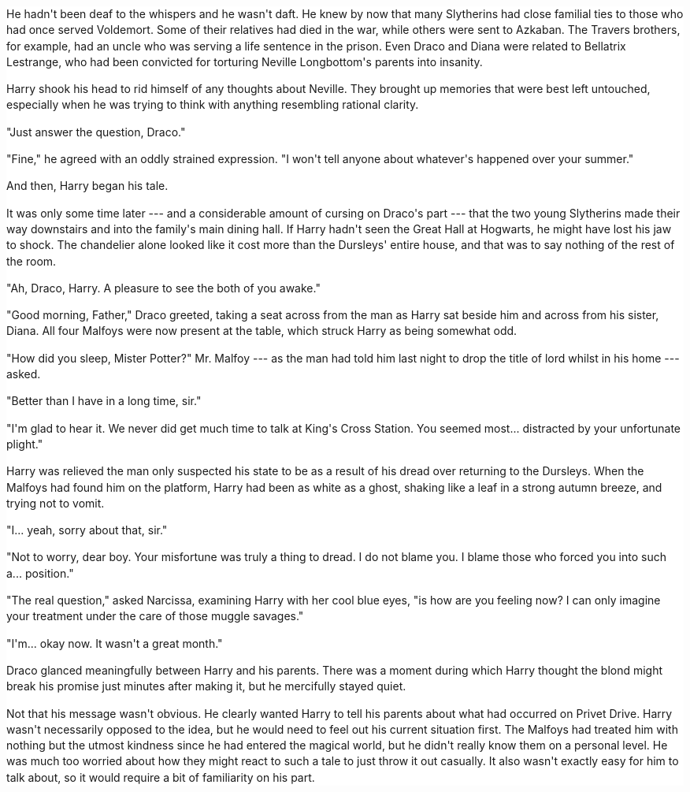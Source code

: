He hadn't been deaf to the whispers and he wasn't daft. He knew by now that many Slytherins had close familial ties to those who had once served Voldemort. Some of their relatives had died in the war, while others were sent to Azkaban. The Travers brothers, for example, had an uncle who was serving a life sentence in the prison. Even Draco and Diana were related to Bellatrix Lestrange, who had been convicted for torturing Neville Longbottom's parents into insanity.

Harry shook his head to rid himself of any thoughts about Neville. They brought up memories that were best left untouched, especially when he was trying to think with anything resembling rational clarity.

"Just answer the question, Draco."

"Fine," he agreed with an oddly strained expression. "I won't tell anyone about whatever's happened over your summer."

And then, Harry began his tale.

It was only some time later --- and a considerable amount of cursing on Draco's part --- that the two young Slytherins made their way downstairs and into the family's main dining hall. If Harry hadn't seen the Great Hall at Hogwarts, he might have lost his jaw to shock. The chandelier alone looked like it cost more than the Dursleys' entire house, and that was to say nothing of the rest of the room.

"Ah, Draco, Harry. A pleasure to see the both of you awake."

"Good morning, Father," Draco greeted, taking a seat across from the man as Harry sat beside him and across from his sister, Diana. All four Malfoys were now present at the table, which struck Harry as being somewhat odd.

"How did you sleep, Mister Potter?" Mr. Malfoy --- as the man had told him last night to drop the title of lord whilst in his home --- asked.

"Better than I have in a long time, sir."

"I'm glad to hear it. We never did get much time to talk at King's Cross Station. You seemed most... distracted by your unfortunate plight."

Harry was relieved the man only suspected his state to be as a result of his dread over returning to the Dursleys. When the Malfoys had found him on the platform, Harry had been as white as a ghost, shaking like a leaf in a strong autumn breeze, and trying not to vomit.

"I... yeah, sorry about that, sir."

"Not to worry, dear boy. Your misfortune was truly a thing to dread. I do not blame you. I blame those who forced you into such a... position."

"The real question," asked Narcissa, examining Harry with her cool blue eyes, "is how are you feeling now? I can only imagine your treatment under the care of those muggle savages."

"I'm... okay now. It wasn't a great month."

Draco glanced meaningfully between Harry and his parents. There was a moment during which Harry thought the blond might break his promise just minutes after making it, but he mercifully stayed quiet.

Not that his message wasn't obvious. He clearly wanted Harry to tell his parents about what had occurred on Privet Drive. Harry wasn't necessarily opposed to the idea, but he would need to feel out his current situation first. The Malfoys had treated him with nothing but the utmost kindness since he had entered the magical world, but he didn't really know them on a personal level. He was much too worried about how they might react to such a tale to just throw it out casually. It also wasn't exactly easy for him to talk about, so it would require a bit of familiarity on his part.
